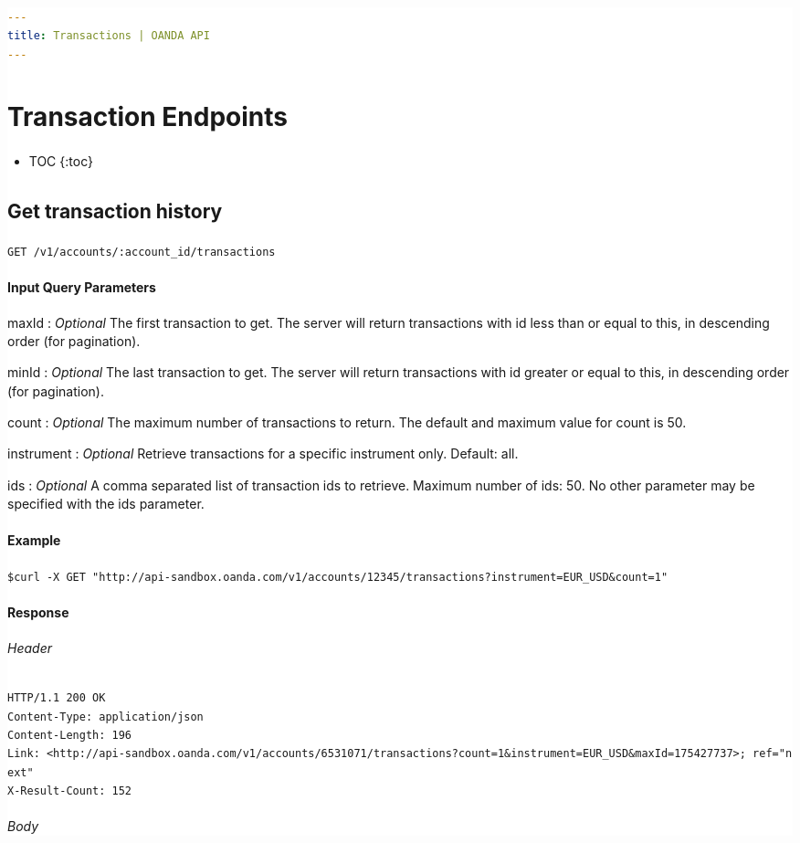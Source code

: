 ```yaml
---
title: Transactions | OANDA API
---
```


# Transaction Endpoints

* TOC
{:toc}

## Get transaction history

    GET /v1/accounts/:account_id/transactions

#### Input Query Parameters

maxId
: _Optional_ The first transaction to get. The server will return transactions with id less than or equal to this, in descending order (for pagination). 

minId
: _Optional_ The last transaction to get. The server will return transactions with id greater or equal to this, in descending order (for pagination).

count
: _Optional_ The maximum number of transactions to return. The default and maximum value for count is 50.

instrument
: _Optional_ Retrieve transactions for a specific instrument only. Default: all.

ids
: _Optional_ A comma separated list of transaction ids to retrieve. Maximum number of ids: 50. No other parameter may be specified with the ids parameter.

#### Example
    $curl -X GET "http://api-sandbox.oanda.com/v1/accounts/12345/transactions?instrument=EUR_USD&count=1"

#### Response

###### Header

~~~header
HTTP/1.1 200 OK
Content-Type: application/json
Content-Length: 196
Link: <http://api-sandbox.oanda.com/v1/accounts/6531071/transactions?count=1&instrument=EUR_USD&maxId=175427737>; ref="next"
X-Result-Count: 152
~~~

###### Body
